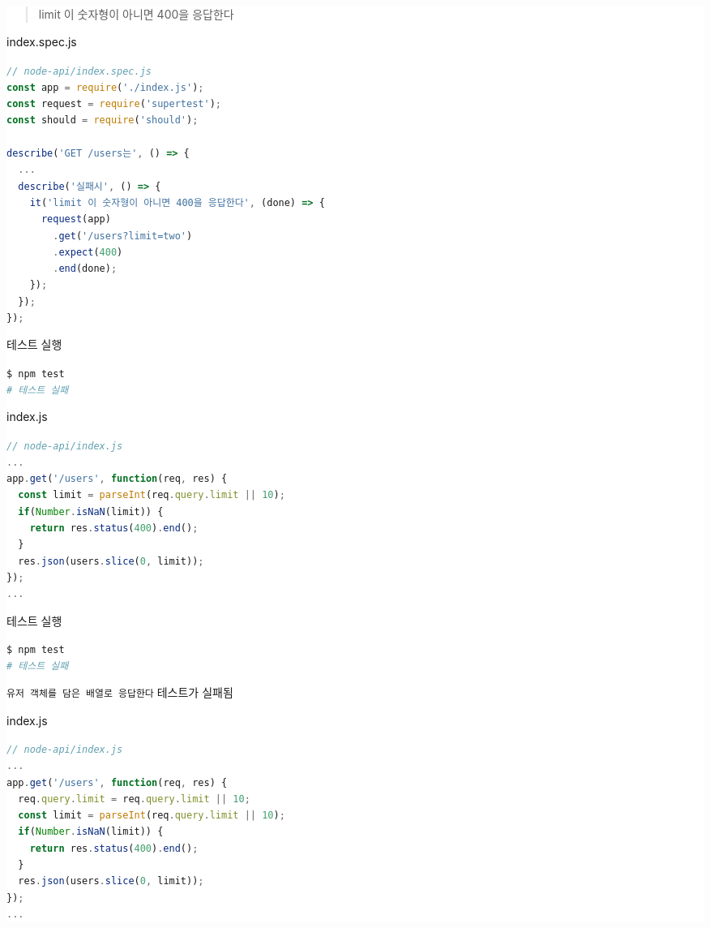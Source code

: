 > limit 이 숫자형이 아니면 400을 응답한다   

index.spec.js

```js
// node-api/index.spec.js
const app = require('./index.js');
const request = require('supertest');
const should = require('should');

describe('GET /users는', () => {
  ...
  describe('실패시', () => {
    it('limit 이 숫자형이 아니면 400을 응답한다', (done) => {
      request(app)
        .get('/users?limit=two')
        .expect(400)
        .end(done);
    });
  });
});
```

테스트 실행

```bash
$ npm test
# 테스트 실패
```

index.js

```js
// node-api/index.js
...
app.get('/users', function(req, res) {
  const limit = parseInt(req.query.limit || 10);
  if(Number.isNaN(limit)) {
    return res.status(400).end();
  }
  res.json(users.slice(0, limit));
});
...
```

테스트 실행

```bash
$ npm test
# 테스트 실패
```

`유저 객체를 담은 배열로 응답한다` 테스트가 실패됨

index.js

```js
// node-api/index.js
...
app.get('/users', function(req, res) {
  req.query.limit = req.query.limit || 10;
  const limit = parseInt(req.query.limit || 10);
  if(Number.isNaN(limit)) {
    return res.status(400).end();
  }
  res.json(users.slice(0, limit));
});
...
```
